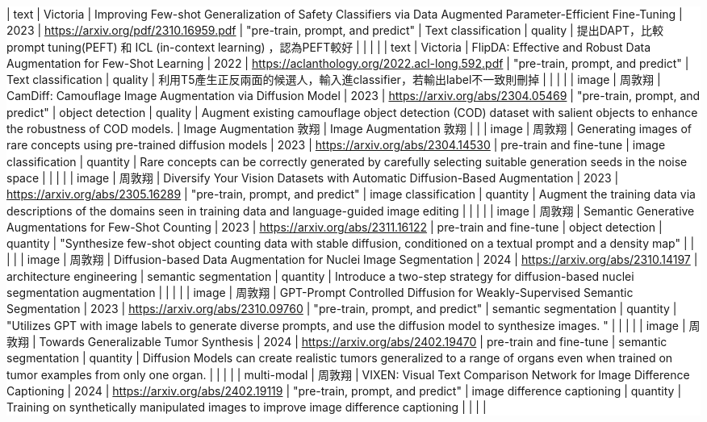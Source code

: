 | text        | Victoria    | Improving Few-shot Generalization of Safety Classifiers via Data Augmented Parameter-Efficient Fine-Tuning        | 2023 | https://arxiv.org/pdf/2310.16959.pdf                | "pre-train, prompt, and predict" | Text classification         | quality  | 提出DAPT，比較 prompt tuning(PEFT) 和 ICL (in-context learning) ，認為PEFT較好                                                                                                                                                 |                            |                            |                |
| text        | Victoria    | FlipDA: Effective and Robust Data Augmentation for Few-Shot Learning                                              | 2022 | https://aclanthology.org/2022.acl-long.592.pdf      | "pre-train, prompt, and predict" | Text classification         | quality  | 利用T5產生正反兩面的候選人，輸入進classifier，若輸出label不一致則刪掉                                                                                                                                                                         |                            |                            |                |
| image       | 周敦翔         | CamDiff: Camouflage Image Augmentation via Diffusion Model                                                        | 2023 | https://arxiv.org/abs/2304.05469                    | "pre-train, prompt, and predict" | object detection            | quality  | Augment existing camouflage object detection (COD) dataset with salient objects to enhance the robustness of COD models.                                                                                            | Image Augmentation 敦翔      | Image Augmentation 敦翔      |                |
| image       | 周敦翔         | Generating images of rare concepts using pre-trained diffusion models                                             | 2023 | https://arxiv.org/abs/2304.14530                    | pre-train and fine-tune          | image classification        | quantity | Rare concepts can be correctly generated by carefully selecting suitable generation seeds in the noise space                                                                                                        |                            |                            |                |
| image       | 周敦翔         | Diversify Your Vision Datasets with Automatic Diffusion-Based Augmentation                                        | 2023 | https://arxiv.org/abs/2305.16289                    | "pre-train, prompt, and predict" | image classification        | quantity | Augment the training data via descriptions of the domains seen in training data and language-guided image editing                                                                                                   |                            |                            |                |
| image       | 周敦翔         | Semantic Generative Augmentations for Few-Shot Counting                                                           | 2023 | https://arxiv.org/abs/2311.16122                    | pre-train and fine-tune          | object detection            | quantity | "Synthesize few-shot object counting data with stable diffusion, conditioned on a textual prompt and a density map"                                                                                                 |                            |                            |                |
| image       | 周敦翔         | Diffusion-based Data Augmentation for Nuclei Image Segmentation                                                   | 2024 | https://arxiv.org/abs/2310.14197                    | architecture engineering         | semantic segmentation       | quantity | Introduce a two-step strategy for diffusion-based nuclei segmentation augmentation                                                                                                                                  |                            |                            |                |
| image       | 周敦翔         | GPT-Prompt Controlled Diffusion for Weakly-Supervised Semantic Segmentation                                       | 2023 | https://arxiv.org/abs/2310.09760                    | "pre-train, prompt, and predict" | semantic segmentation       | quantity | "Utilizes GPT with image labels to generate diverse prompts, and use the diffusion model to synthesize images. "                                                                                                    |                            |                            |                |
| image       | 周敦翔         | Towards Generalizable Tumor Synthesis                                                                             | 2024 | https://arxiv.org/abs/2402.19470                    | pre-train and fine-tune          | semantic segmentation       | quantity | Diffusion Models can create realistic tumors generalized to a range of organs even when trained on tumor examples from only one organ.                                                                              |                            |                            |                |
| multi-modal | 周敦翔         | VIXEN: Visual Text Comparison Network for Image Difference Captioning                                             | 2024 | https://arxiv.org/abs/2402.19119                    | "pre-train, prompt, and predict" | image difference captioning | quantity | Training on synthetically manipulated images to improve image difference captioning                                                                                                                                 |                            |                            |                |